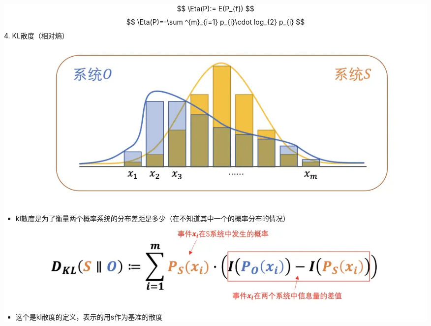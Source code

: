 $$
\Eta(P):= E(P_{f})
$$
$$
\Eta(P)=-\sum ^{m}_{i=1} p_{i}\cdot log_{2} p_{i}
$$
4. KL散度（相对熵）
![](notes_graph/mk2022-05-02-21-02-25.png)
- kl散度是为了衡量两个概率系统的分布差距是多少（在不知道其中一个的概率分布的情况）
![](notes_graph/mk2022-05-02-21-04-51.png)
- 这个是kl散度的定义，表示的用s作为基准的散度